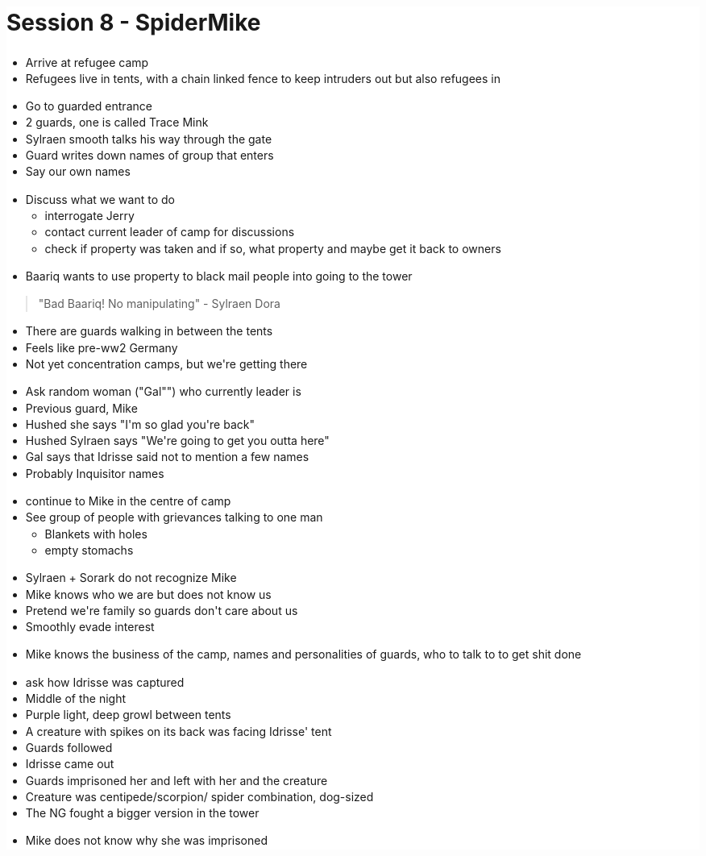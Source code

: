 # Session 8 - SpiderMike

- Arrive at refugee camp
- Refugees live in tents, with a chain linked fence to keep intruders out but also refugees in

+ Go to guarded entrance
+ 2 guards, one is called Trace Mink
+ Sylraen smooth talks his way through the gate
+ Guard writes down names of group that enters
+ Say our own names

- Discuss what we want to do
    - interrogate Jerry
    - contact current leader of camp for discussions
    - check if property was taken and if so, what property and maybe get it back to owners

+ Baariq wants to use property to black mail people into going to the tower

> "Bad Baariq! No manipulating" - Sylraen Dora

- There are guards walking in between the tents
- Feels like pre-ww2 Germany
- Not yet concentration camps, but we're getting there

+ Ask random woman ("Gal"") who currently leader is
+ Previous guard, Mike
+ Hushed she says "I'm so glad you're back"
+ Hushed Sylraen says "We're going to get you outta here"
+ Gal says that Idrisse said not to mention a few names
+ Probably Inquisitor names

- continue to Mike in the centre of camp
- See group of people with grievances talking to one man
    - Blankets with holes
    - empty stomachs

+ Sylraen + Sorark do not recognize Mike
+ Mike knows who we are but does not know us
+ Pretend we're family so guards don't care about us
+ Smoothly evade interest

- Mike knows the business of the camp, names and personalities of guards, who to talk to to get shit done

+ ask how Idrisse was captured
+ Middle of the night
+ Purple light, deep growl between tents
+ A creature with spikes on its back was facing Idrisse' tent
+ Guards followed
+ Idrisse came out
+ Guards imprisoned her and left with her and the creature
+ Creature was centipede/scorpion/ spider combination, dog-sized
+ The NG fought a bigger version in the tower

- Mike does not know why she was imprisoned
